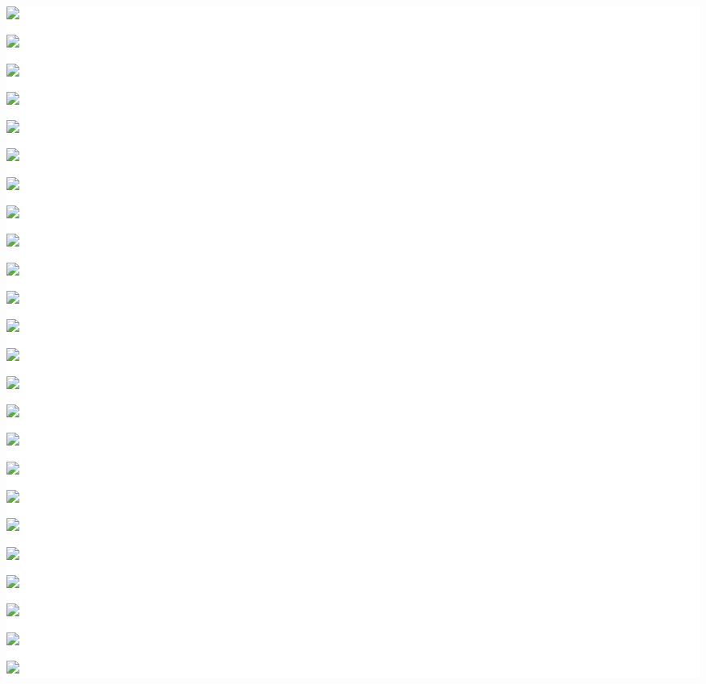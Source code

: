 ![](https://mmbiz.qpic.cn/mmbiz_gif/Ljib4So7yuWjIXVCbC84PicaQXz4frMovF4Z45bsEEYd19bOcKjNSNBfzqzmAZ2eKLs43gyB98obG72nq6nAA7qA/640?wx_fmt=gif&from=appmsg)

![](https://mmbiz.qpic.cn/mmbiz_png/Ljib4So7yuWhuEODQuerMKCZPema4WPMPDCnwycAZXHSBU5WSV3L80gZbt1rWQ1m2N63EItbiaCbwJiaqCtT2BGWA/640?wx_fmt=png&from=appmsg)

![](https://mmbiz.qpic.cn/mmbiz_jpg/PJWG74pLsMZfETvONMK5pITyxzXdzZ6gibAL9V4vA8u4ra8G82icRs97NgicJDDgkmLcWicqxt8qmDI9oe15DpUmqg/640?from=appmsg)

![](https://mmbiz.qpic.cn/mmbiz_png/PJWG74pLsMZfETvONMK5pITyxzXdzZ6gncrlGOdLszJibJSfwt1SsUI8EK1AFw7MGElUiaLJ3EiaQlIuOBY5wU3jQ/640?from=appmsg)

![](https://mmbiz.qpic.cn/mmbiz_png/PJWG74pLsMZfETvONMK5pITyxzXdzZ6gUHrGtnvFT4PSMlxSFVVOHENUkbKNzNyWj8kdvjhYtOH01rbdryY9Gw/640?from=appmsg)

![](https://mmbiz.qpic.cn/mmbiz_png/PJWG74pLsMZfETvONMK5pITyxzXdzZ6gTicDAvGpspfqO8Sib726q487e0MQxwgckAYIBvT0oiaWWiauK35URMbgGA/640?from=appmsg)

![](https://mmbiz.qpic.cn/mmbiz_png/PJWG74pLsMZfETvONMK5pITyxzXdzZ6gmb2hCREdbSibPwtOCGVT4Ykd2GYQwFTs3KgJKzXdrBeiay1VEHUX1Aeg/640?from=appmsg)

![](https://mmbiz.qpic.cn/mmbiz_png/PJWG74pLsMZfETvONMK5pITyxzXdzZ6goo7Ga7EzwWbHPKuOjrZ0poic2suBPCp3yS61FQT0TiaTHRp8Goicfqaww/640?from=appmsg)

![](https://mmbiz.qpic.cn/mmbiz_png/bL2iaicTYdZn5lDnTdDUnTe4UeQj6TWgLNmt4Cqm9XviayRGZ6gicCGjxIKQg5qXQcHzso1pb1FXZ9iag5aAWq9XGIA/640?wx_fmt=png)

![](https://mmbiz.qpic.cn/mmbiz_png/PJWG74pLsMZfETvONMK5pITyxzXdzZ6gvuL4oMKnz0CfDkvLnZchh2s9aswwiaDlibvw2IicuWh8x9yP92BLpTLaA/640?from=appmsg)

![](https://mmbiz.qpic.cn/mmbiz_png/bL2iaicTYdZn5lDnTdDUnTe4UeQj6TWgLNmt4Cqm9XviayRGZ6gicCGjxIKQg5qXQcHzso1pb1FXZ9iag5aAWq9XGIA/640?wx_fmt=png)

![](https://mmbiz.qpic.cn/mmbiz_png/PJWG74pLsMZfETvONMK5pITyxzXdzZ6gKHFjcUJ32py0GXzGQJD8KLaPjZttBdPBGvOUY8yCrm3kte8aeiaZpPQ/640?from=appmsg)

![](https://mmbiz.qpic.cn/mmbiz_gif/Ljib4So7yuWjIXVCbC84PicaQXz4frMovF4Z45bsEEYd19bOcKjNSNBfzqzmAZ2eKLs43gyB98obG72nq6nAA7qA/640?wx_fmt=gif&from=appmsg)

![](https://mmbiz.qpic.cn/mmbiz_png/Ljib4So7yuWhuEODQuerMKCZPema4WPMPDCnwycAZXHSBU5WSV3L80gZbt1rWQ1m2N63EItbiaCbwJiaqCtT2BGWA/640?wx_fmt=png&from=appmsg)

![](https://mmbiz.qpic.cn/mmbiz_png/PJWG74pLsMZfETvONMK5pITyxzXdzZ6g4VNSmnTt3GNsAOEcTzSTic8ZlShDNaic4Xibbia0RgvAeKSA60kECEVqxQ/640?from=appmsg)

![](https://mmbiz.qpic.cn/mmbiz_png/bL2iaicTYdZn79HNGr2R1VicMTMujEqPbhtCe2licU7ABjg973sPaL2V4aicmibJUYdLRuUHkpyxDous6fz2HHBR8caw/640?wx_fmt=png)

![](https://mmbiz.qpic.cn/mmbiz_png/PJWG74pLsMZfETvONMK5pITyxzXdzZ6gRibrN3N9Ows1s1qJRYd7tSeibPw78GOnibiaugurV9zpFyxYk0m5iaRU5DA/640?from=appmsg)

![](https://mmbiz.qpic.cn/mmbiz_png/PJWG74pLsMZfETvONMK5pITyxzXdzZ6gxeY0pb1XicsvyJH9aLl5xTmuK5BIRicYqr4srggulH1r68fBqibjibGXJw/640?from=appmsg)

![](https://mmbiz.qpic.cn/mmbiz_png/PJWG74pLsMZfETvONMK5pITyxzXdzZ6gfObG4hYtwWWYmBA8bjWqhyszmhLKEcuYicB0FgnJOXeru6DVAKI6u5A/640?from=appmsg)

![](https://mmbiz.qpic.cn/mmbiz_png/PJWG74pLsMZfETvONMK5pITyxzXdzZ6gtRQsdXVD1xQO3nH3RBR5rEobS8pxhvLD2tHJ2HldFKpnDU0TtMGLjA/640?from=appmsg)

![](https://mmbiz.qpic.cn/mmbiz_png/PJWG74pLsMZfETvONMK5pITyxzXdzZ6ggUz4glqq1eVEjc3MdgcM3O94bCNWcL34UFicdMaFctiawUCrqacPjgmQ/640?from=appmsg)

![](https://mmbiz.qpic.cn/mmbiz_gif/Ljib4So7yuWjIXVCbC84PicaQXz4frMovF4Z45bsEEYd19bOcKjNSNBfzqzmAZ2eKLs43gyB98obG72nq6nAA7qA/640?wx_fmt=gif&from=appmsg)

![](https://mmbiz.qpic.cn/mmbiz_png/Ljib4So7yuWhuEODQuerMKCZPema4WPMPDCnwycAZXHSBU5WSV3L80gZbt1rWQ1m2N63EItbiaCbwJiaqCtT2BGWA/640?wx_fmt=png&from=appmsg)

![](https://mmbiz.qpic.cn/mmbiz_png/PJWG74pLsMZfETvONMK5pITyxzXdzZ6gicXqdundicKU2reUWrHwoYZAdOgPWaUlpzbqqXA87RyUlfZibEuBzfsibg/640?from=appmsg)
